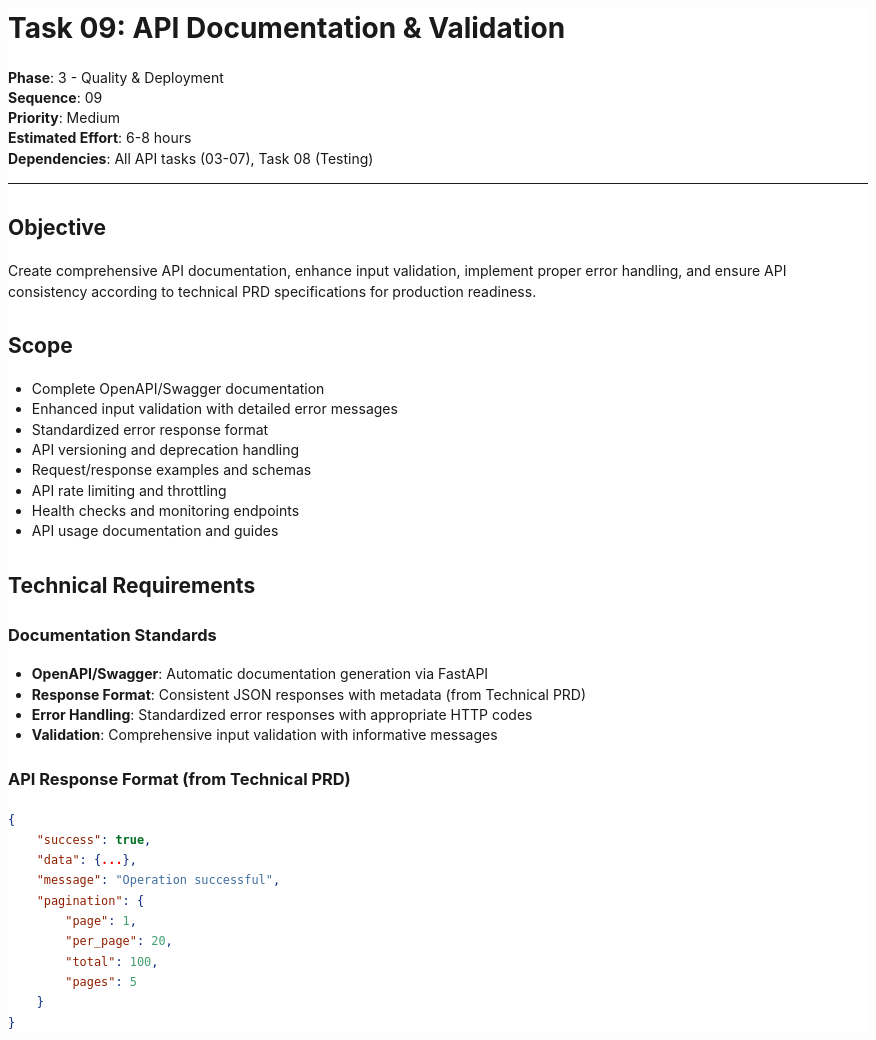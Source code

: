 # Task 09: API Documentation & Validation

**Phase**: 3 - Quality & Deployment  
**Sequence**: 09  
**Priority**: Medium  
**Estimated Effort**: 6-8 hours  
**Dependencies**: All API tasks (03-07), Task 08 (Testing)

---

## Objective

Create comprehensive API documentation, enhance input validation, implement proper error handling, and ensure API consistency according to technical PRD specifications for production readiness.

## Scope

- Complete OpenAPI/Swagger documentation
- Enhanced input validation with detailed error messages
- Standardized error response format
- API versioning and deprecation handling
- Request/response examples and schemas
- API rate limiting and throttling
- Health checks and monitoring endpoints
- API usage documentation and guides

## Technical Requirements

### Documentation Standards
- **OpenAPI/Swagger**: Automatic documentation generation via FastAPI
- **Response Format**: Consistent JSON responses with metadata (from Technical PRD)
- **Error Handling**: Standardized error responses with appropriate HTTP codes
- **Validation**: Comprehensive input validation with informative messages

### API Response Format (from Technical PRD)
```json
{
    "success": true,
    "data": {...},
    "message": "Operation successful",
    "pagination": {
        "page": 1,
        "per_page": 20,
        "total": 100,
        "pages": 5
    }
}
```
